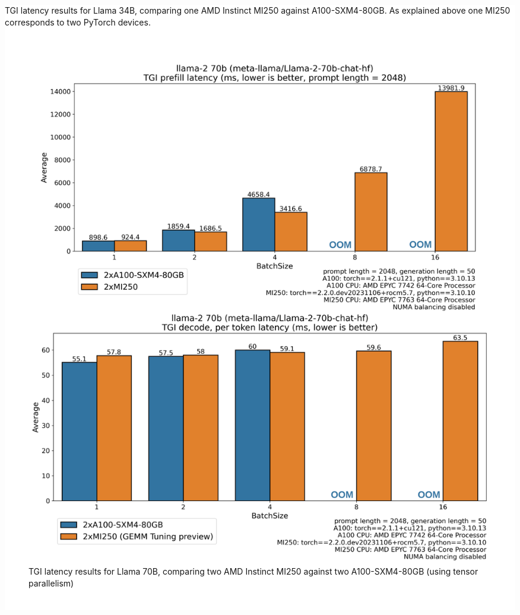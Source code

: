   <figcaption>TGI latency results for Llama 34B, comparing one AMD Instinct MI250 against A100-SXM4-80GB. As explained above one MI250 corresponds to two PyTorch devices.</figcaption>
</figure>
<br>

<br>
<figure class="image table text-center m-0 w-full">
  <img alt="" src="assets/optimum_amd/tgi_70b.png" />
  <figcaption>TGI latency results for Llama 70B, comparing two AMD Instinct MI250 against two A100-SXM4-80GB (using tensor parallelism)</figcaption>
</figure>
<br>
